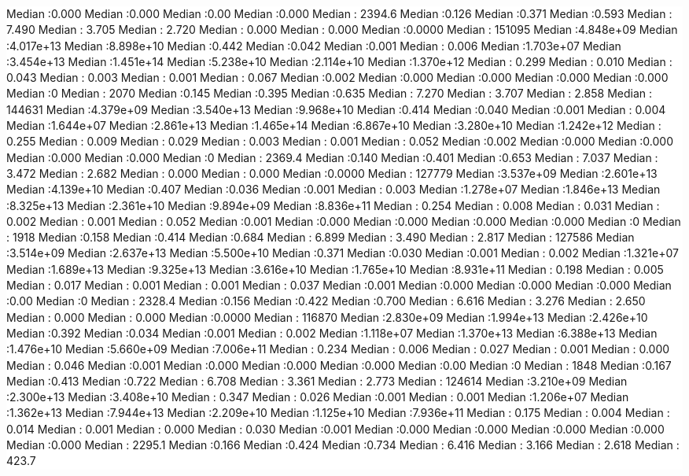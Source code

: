 Median :0.000               Median :0.000               Median :0.00                Median :0.000               Median : 2394.6        Median :0.126           Median :0.371           Median :0.593           Median : 7.490            Median : 3.705            Median : 2.720            Median :  0.000             Median :  0.000           Median :0.0000       Median :   151095   Median :4.848e+09   Median :4.017e+13   Median :8.898e+10   Median :0.442           Median :0.042           Median :0.001           Median :  0.006         Median :1.703e+07   Median :3.454e+13   Median :1.451e+14   Median :5.238e+10   Median :2.114e+10   Median :1.370e+12   Median :  0.299         Median :  0.010         Median :    0.043       Median :  0.003         Median :  0.001         Median :  0.067         Median :0.002             Median :0.000             Median :0.000             Median :0.000             Median :0.000             Median :0                 Median : 2070        Median :0.145         Median :0.395         Median :0.635         Median : 7.270          Median : 3.707          Median : 2.858          Median :  144631     Median :4.379e+09    Median :3.540e+13    Median :9.968e+10    Median :0.414             Median :0.040             Median :0.001             Median :  0.004           Median :1.644e+07    Median :2.861e+13    Median :1.465e+14    Median :6.867e+10    Median :3.280e+10    Median :1.242e+12    Median : 0.255            Median :  0.009           Median :   0.029          Median :  0.003           Median :  0.001           Median :  0.052           Median :0.002               Median :0.000               Median :0.000               Median :0.000               Median :0.000               Median :0                   Median : 2369.4        Median :0.140           Median :0.401           Median :0.653           Median : 7.037            Median : 3.472            Median : 2.682            Median :  0.000             Median :  0.000           Median :0.0000       Median :  127779   Median :3.537e+09   Median :2.601e+13   Median :4.139e+10   Median :0.407           Median :0.036           Median :0.001           Median : 0.003          Median :1.278e+07   Median :1.846e+13   Median :8.325e+13   Median :2.361e+10   Median :9.894e+09   Median :8.836e+11   Median : 0.254          Median : 0.008          Median :  0.031         Median : 0.002          Median : 0.001          Median : 0.052          Median :0.001             Median :0.000             Median :0.000             Median :0.000             Median :0.000             Median :0                 Median : 1918        Median :0.158         Median :0.414         Median :0.684         Median : 6.899          Median : 3.490          Median : 2.817          Median :  127586     Median :3.514e+09    Median :2.637e+13    Median :5.500e+10    Median :0.371             Median :0.030             Median :0.001             Median : 0.002            Median :1.321e+07    Median :1.689e+13    Median :9.325e+13    Median :3.616e+10    Median :1.765e+10    Median :8.931e+11    Median : 0.198            Median :  0.005           Median :   0.017          Median : 0.001            Median : 0.001            Median :  0.037           Median :0.001               Median :0.000               Median :0.000               Median :0.000               Median :0.00                Median :0                   Median : 2328.4        Median :0.156           Median :0.422           Median :0.700           Median : 6.616            Median : 3.276            Median : 2.650            Median :  0.000             Median :  0.000           Median :0.0000       Median :  116870   Median :2.830e+09   Median :1.994e+13   Median :2.426e+10   Median :0.392           Median :0.034           Median :0.001           Median : 0.002          Median :1.118e+07   Median :1.370e+13   Median :6.388e+13   Median :1.476e+10   Median :5.660e+09   Median :7.006e+11   Median : 0.234          Median :  0.006         Median :   0.027        Median : 0.001          Median : 0.000          Median :  0.046         Median :0.001             Median :0.000             Median :0.000             Median :0.000             Median :0.00              Median :0                 Median : 1848        Median :0.167         Median :0.413         Median :0.722         Median : 6.708          Median : 3.361          Median : 2.773          Median :  124614     Median :3.210e+09    Median :2.300e+13    Median :3.408e+10    Median : 0.347            Median : 0.026            Median :0.001             Median :  0.001           Median :1.206e+07    Median :1.362e+13    Median :7.944e+13    Median :2.209e+10    Median :1.125e+10    Median :7.936e+11    Median :  0.175           Median :   0.004          Median :    0.014         Median : 0.001            Median : 0.000            Median :  0.030           Median :0.001               Median :0.000               Median :0.000               Median :0.000               Median :0.000               Median :0.000               Median : 2295.1        Median :0.166           Median :0.424           Median :0.734           Median : 6.416            Median : 3.166            Median : 2.618            Median :  423.7
